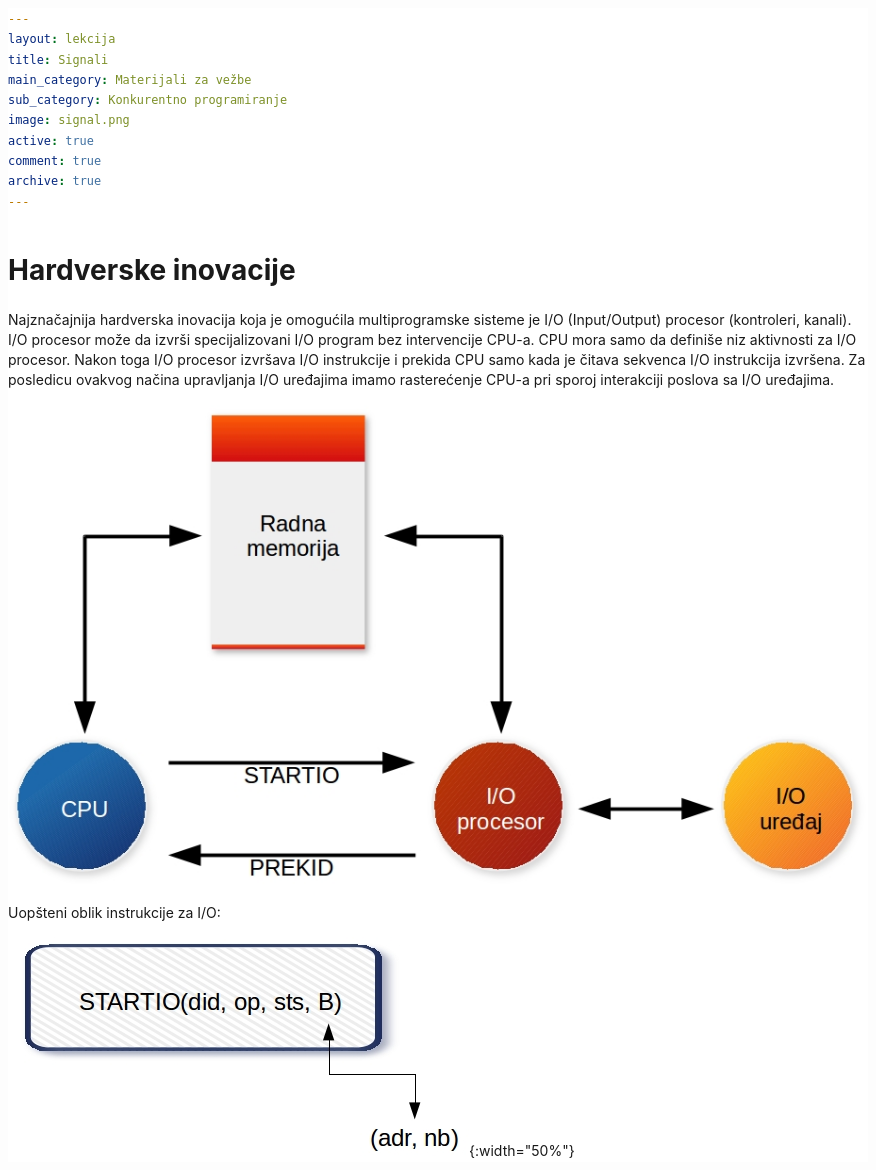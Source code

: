 ```yaml
---
layout: lekcija
title: Signali
main_category: Materijali za vežbe
sub_category: Konkurentno programiranje
image: signal.png
active: true
comment: true
archive: true
---
```

# Hardverske inovacije

Najznačajnija hardverska inovacija koja je omogućila multiprogramske sisteme je I/O (Input/Output) procesor (kontroleri, kanali). I/O procesor može da izvrši specijalizovani I/O program bez intervencije CPU-a. CPU mora samo da definiše niz aktivnosti za I/O procesor. Nakon toga I/O procesor izvršava I/O instrukcije i prekida CPU samo kada je čitava sekvenca I/O instrukcija izvršena. Za posledicu ovakvog načina upravljanja I/O uređajima imamo rasterećenje CPU-a pri sporoj interakciji poslova sa I/O uređajima.

![I/O procesor.](/assets/os1/iop.jpg "I/O procesor.")

Uopšteni oblik instrukcije za I/O:

![Opšti oblik instrukcije](/assets/os1/startio.jpg "Opšti oblik instrukcije"){:width="50%"}
